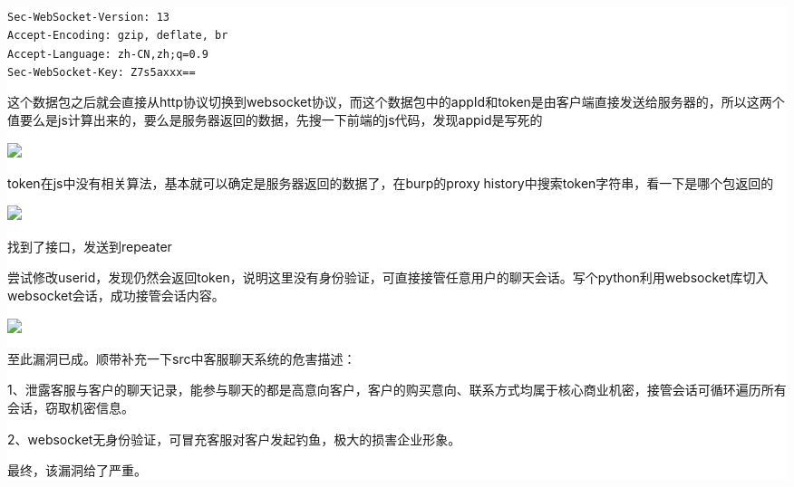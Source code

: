 ```
Sec-WebSocket-Version: 13
Accept-Encoding: gzip, deflate, br
Accept-Language: zh-CN,zh;q=0.9
Sec-WebSocket-Key: Z7s5axxx==
```  
  
这个数据包之后就会直接从http协议切换到websocket协议，而这个数据包中的appId和token是由客户端直接发送给服务器的，所以这两个值要么是js计算出来的，要么是服务器返回的数据，先搜一下前端的js代码，发现appid是写死的  
  
![](https://mmbiz.qpic.cn/sz_mmbiz_png/9JPpNb7icHgGQU6LhOdfDYc9BQHHOb8B8mk6n5KBN3GgNHDWkxTNyVJpoSn0Kiauuia3Y6tX7iblofhk0RHobtJ5icA/640?wx_fmt=png&from=appmsg "")  
  
token在js中没有相关算法，基本就可以确定是服务器返回的数据了，在burp的proxy history中搜索token字符串，看一下是哪个包返回的  
  
![](https://mmbiz.qpic.cn/sz_mmbiz_png/9JPpNb7icHgGQU6LhOdfDYc9BQHHOb8B87Cj4adBwEHc0W4o0REPdicgP4GpTfek803bPxMdYNDiawgnOWeW9VqDQ/640?wx_fmt=png&from=appmsg "")  
  
找到了接口，发送到repeater  
  
尝试修改userid，发现仍然会返回token，说明这里没有身份验证，可直接接管任意用户的聊天会话。写个python利用websocket库切入websocket会话，成功接管会话内容。  
  
![](https://mmbiz.qpic.cn/sz_mmbiz_png/9JPpNb7icHgGQU6LhOdfDYc9BQHHOb8B8o4RjMg8Ekc85m6OZgXJHicQPicBf4DxxTeiaMOiasBYVdQWjhBl9lWzQkQ/640?wx_fmt=png&from=appmsg "")  
  
至此漏洞已成。顺带补充一下src中客服聊天系统的危害描述：  
  
1、泄露客服与客户的聊天记录，能参与聊天的都是高意向客户，客户的购买意向、联系方式均属于核心商业机密，接管会话可循环遍历所有会话，窃取机密信息。  
  
2、websocket无身份验证，可冒充客服对客户发起钓鱼，极大的损害企业形象。  
  
最终，该漏洞给了严重。  
  
  
  

